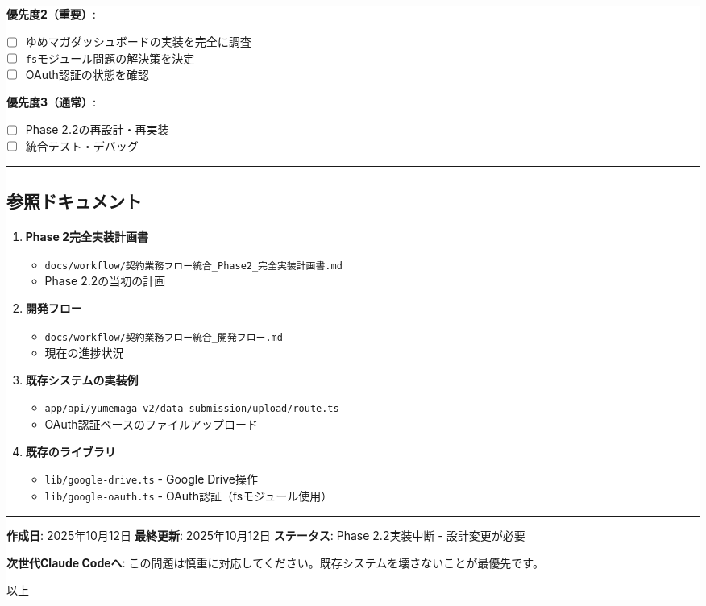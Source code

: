 **優先度2（重要）**:
- [ ] ゆめマガダッシュボードの実装を完全に調査
- [ ] `fs`モジュール問題の解決策を決定
- [ ] OAuth認証の状態を確認

**優先度3（通常）**:
- [ ] Phase 2.2の再設計・再実装
- [ ] 統合テスト・デバッグ

---

## 参照ドキュメント

1. **Phase 2完全実装計画書**
   - `docs/workflow/契約業務フロー統合_Phase2_完全実装計画書.md`
   - Phase 2.2の当初の計画

2. **開発フロー**
   - `docs/workflow/契約業務フロー統合_開発フロー.md`
   - 現在の進捗状況

3. **既存システムの実装例**
   - `app/api/yumemaga-v2/data-submission/upload/route.ts`
   - OAuth認証ベースのファイルアップロード

4. **既存のライブラリ**
   - `lib/google-drive.ts` - Google Drive操作
   - `lib/google-oauth.ts` - OAuth認証（fsモジュール使用）

---

**作成日**: 2025年10月12日
**最終更新**: 2025年10月12日
**ステータス**: Phase 2.2実装中断 - 設計変更が必要

**次世代Claude Codeへ**: この問題は慎重に対応してください。既存システムを壊さないことが最優先です。

以上

